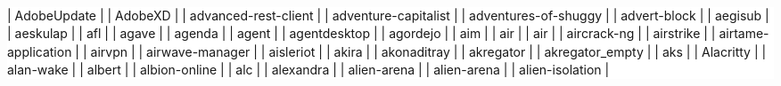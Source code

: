 | AdobeUpdate                                     |
| AdobeXD                                         |
| advanced-rest-client                            |
| adventure-capitalist                            |
| adventures-of-shuggy                            |
| advert-block                                    |
| aegisub                                         |
| aeskulap                                        |
| afl                                             |
| agave                                           |
| agenda                                          |
| agent                                           |
| agentdesktop                                    |
| agordejo                                        |
| aim                                             |
| air                                             |
| air                                             |
| aircrack-ng                                     |
| airstrike                                       |
| airtame-application                             |
| airvpn                                          |
| airwave-manager                                 |
| aisleriot                                       |
| akira                                           |
| akonaditray                                     |
| akregator                                       |
| akregator_empty                                 |
| aks                                             |
| Alacritty                                       |
| alan-wake                                       |
| albert                                          |
| albion-online                                   |
| alc                                             |
| alexandra                                       |
| alien-arena                                     |
| alien-arena                                     |
| alien-isolation                                 |